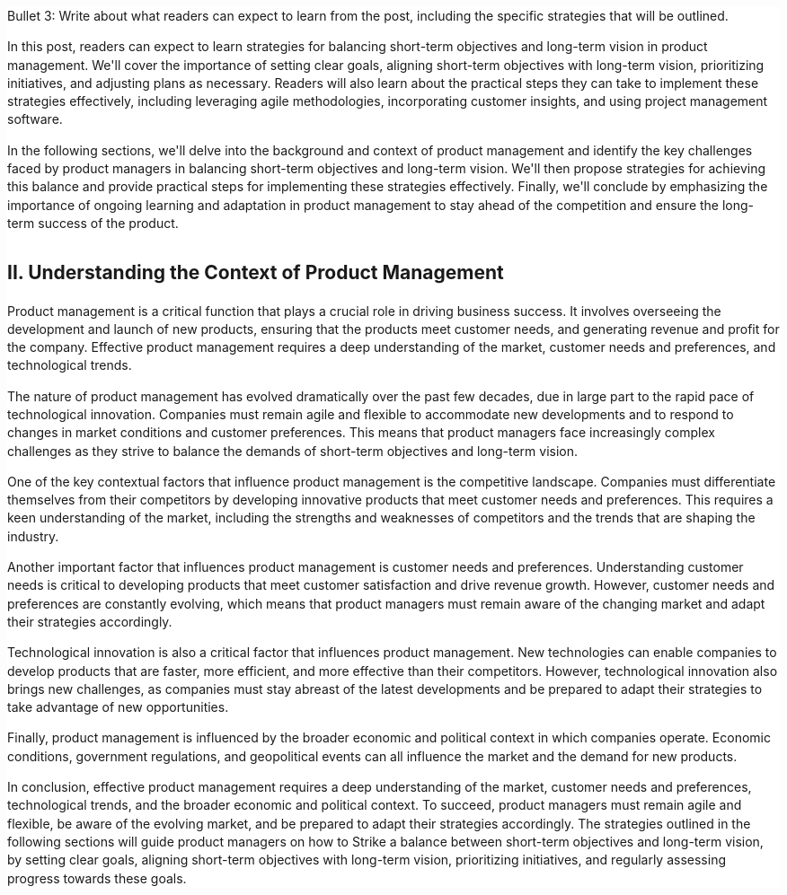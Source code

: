 Bullet 3: Write about what readers can expect to learn from the post, including the specific strategies that will be outlined.

In this post, readers can expect to learn strategies for balancing short-term objectives and long-term vision in product management. We'll cover the importance of setting clear goals, aligning short-term objectives with long-term vision, prioritizing initiatives, and adjusting plans as necessary. Readers will also learn about the practical steps they can take to implement these strategies effectively, including leveraging agile methodologies, incorporating customer insights, and using project management software.

In the following sections, we'll delve into the background and context of product management and identify the key challenges faced by product managers in balancing short-term objectives and long-term vision. We'll then propose strategies for achieving this balance and provide practical steps for implementing these strategies effectively. Finally, we'll conclude by emphasizing the importance of ongoing learning and adaptation in product management to stay ahead of the competition and ensure the long-term success of the product.

## II. Understanding the Context of Product Management

Product management is a critical function that plays a crucial role in driving business success. It involves overseeing the development and launch of new products, ensuring that the products meet customer needs, and generating revenue and profit for the company. Effective product management requires a deep understanding of the market, customer needs and preferences, and technological trends.

The nature of product management has evolved dramatically over the past few decades, due in large part to the rapid pace of technological innovation. Companies must remain agile and flexible to accommodate new developments and to respond to changes in market conditions and customer preferences. This means that product managers face increasingly complex challenges as they strive to balance the demands of short-term objectives and long-term vision.

One of the key contextual factors that influence product management is the competitive landscape. Companies must differentiate themselves from their competitors by developing innovative products that meet customer needs and preferences. This requires a keen understanding of the market, including the strengths and weaknesses of competitors and the trends that are shaping the industry.

Another important factor that influences product management is customer needs and preferences. Understanding customer needs is critical to developing products that meet customer satisfaction and drive revenue growth. However, customer needs and preferences are constantly evolving, which means that product managers must remain aware of the changing market and adapt their strategies accordingly.

Technological innovation is also a critical factor that influences product management. New technologies can enable companies to develop products that are faster, more efficient, and more effective than their competitors. However, technological innovation also brings new challenges, as companies must stay abreast of the latest developments and be prepared to adapt their strategies to take advantage of new opportunities.

Finally, product management is influenced by the broader economic and political context in which companies operate. Economic conditions, government regulations, and geopolitical events can all influence the market and the demand for new products.

In conclusion, effective product management requires a deep understanding of the market, customer needs and preferences, technological trends, and the broader economic and political context. To succeed, product managers must remain agile and flexible, be aware of the evolving market, and be prepared to adapt their strategies accordingly. The strategies outlined in the following sections will guide product managers on how to Strike a balance between short-term objectives and long-term vision, by setting clear goals, aligning short-term objectives with long-term vision, prioritizing initiatives, and regularly assessing progress towards these goals.

